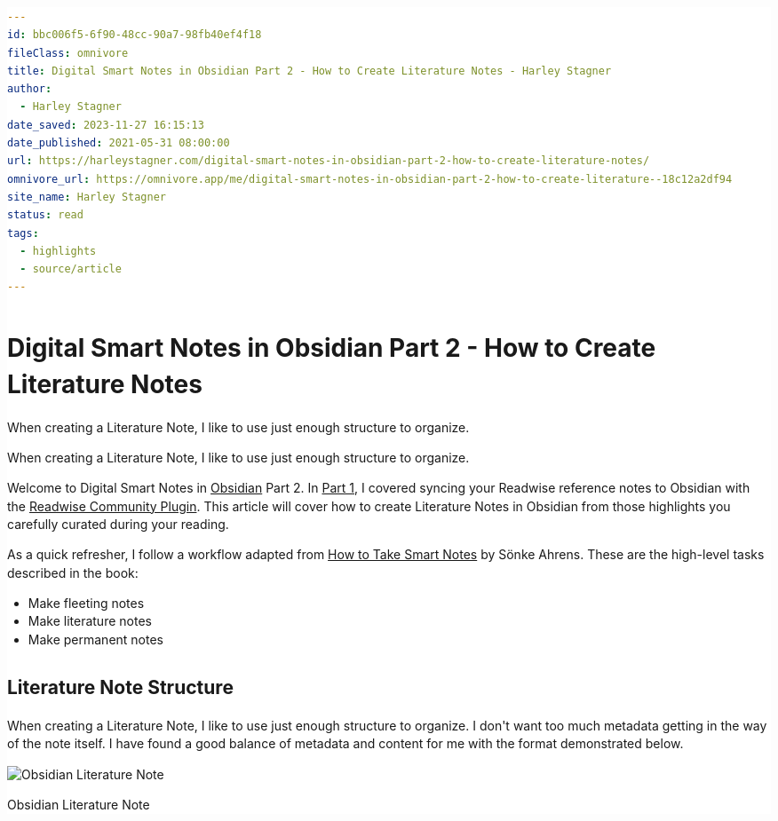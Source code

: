 ```yaml
---
id: bbc006f5-6f90-48cc-90a7-98fb40ef4f18
fileClass: omnivore
title: Digital Smart Notes in Obsidian Part 2 - How to Create Literature Notes - Harley Stagner
author:
  - Harley Stagner
date_saved: 2023-11-27 16:15:13
date_published: 2021-05-31 08:00:00
url: https://harleystagner.com/digital-smart-notes-in-obsidian-part-2-how-to-create-literature-notes/
omnivore_url: https://omnivore.app/me/digital-smart-notes-in-obsidian-part-2-how-to-create-literature--18c12a2df94
site_name: Harley Stagner
status: read
tags:
  - highlights
  - source/article
---
```


# Digital Smart Notes in Obsidian Part 2 - How to Create Literature Notes

When creating a Literature Note, I like to use just enough structure to organize.

When creating a Literature Note, I like to use just enough structure to organize.

Welcome to Digital Smart Notes in [Obsidian](https://obsidian.md/?ref=harleystagner.com) Part 2\. In [Part 1](https://harleystagner.com/digital-smart-notes-in-obsidian-part-1-exporting-highlights-from-readwise/), I covered syncing your Readwise reference notes to Obsidian with the [Readwise Community Plugin](https://github.com/renehernandez/obsidian-readwise?ref=harleystagner.com). This article will cover how to create Literature Notes in Obsidian from those highlights you carefully curated during your reading.

As a quick refresher, I follow a workflow adapted from [How to Take Smart Notes](https://www.goodreads.com/book/show/34507927-how-to-take-smart-notes?ref=harleystagner.com) by Sönke Ahrens. These are the high-level tasks described in the book:

* Make fleeting notes
* Make literature notes
* Make permanent notes

## Literature Note Structure

When creating a Literature Note, I like to use just enough structure to organize. I don't want too much metadata getting in the way of the note itself. I have found a good balance of metadata and content for me with the format demonstrated below.

![Obsidian Literature Note](https://proxy-prod.omnivore-image-cache.app/0x0,shYkjVMhmJoxitUeXh1dZI4YuuM-GgWk8UL8UWGrelDg/https://harleystagner.com/content/images/2021/05/Obsidian-LitNote-Preview-Explainer.png)

Obsidian Literature Note
